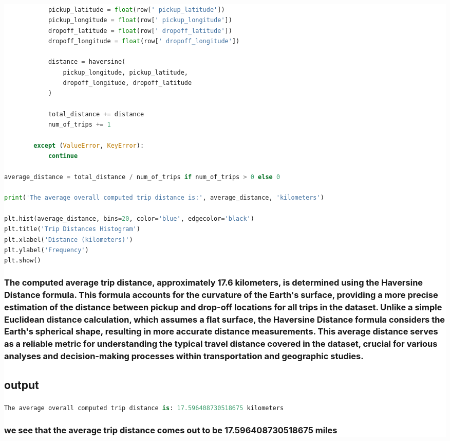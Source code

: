 ```python
            pickup_latitude = float(row[' pickup_latitude'])
            pickup_longitude = float(row[' pickup_longitude'])
            dropoff_latitude = float(row[' dropoff_latitude'])
            dropoff_longitude = float(row[' dropoff_longitude'])
            
            distance = haversine(
                pickup_longitude, pickup_latitude,
                dropoff_longitude, dropoff_latitude
            )
            
            total_distance += distance
            num_of_trips += 1
            
        except (ValueError, KeyError):
            continue

average_distance = total_distance / num_of_trips if num_of_trips > 0 else 0

print('The average overall computed trip distance is:', average_distance, 'kilometers')

plt.hist(average_distance, bins=20, color='blue', edgecolor='black')
plt.title('Trip Distances Histogram')
plt.xlabel('Distance (kilometers)')
plt.ylabel('Frequency')
plt.show()
```
### The computed average trip distance, approximately 17.6 kilometers, is determined using the Haversine Distance formula. This formula accounts for the curvature of the Earth's surface, providing a more precise estimation of the distance between pickup and drop-off locations for all trips in the dataset. Unlike a simple Euclidean distance calculation, which assumes a flat surface, the Haversine Distance formula considers the Earth's spherical shape, resulting in more accurate distance measurements. This average distance serves as a reliable metric for understanding the typical travel distance covered in the dataset, crucial for various analyses and decision-making processes within transportation and geographic studies.
## output
```python
The average overall computed trip distance is: 17.596408730518675 kilometers

```
### we see that the average trip distance comes out to be 17.596408730518675 miles
